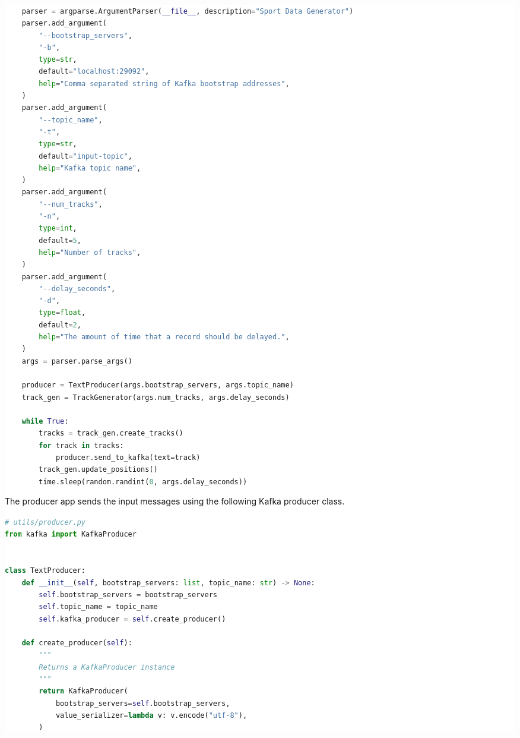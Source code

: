 ```python
    parser = argparse.ArgumentParser(__file__, description="Sport Data Generator")
    parser.add_argument(
        "--bootstrap_servers",
        "-b",
        type=str,
        default="localhost:29092",
        help="Comma separated string of Kafka bootstrap addresses",
    )
    parser.add_argument(
        "--topic_name",
        "-t",
        type=str,
        default="input-topic",
        help="Kafka topic name",
    )
    parser.add_argument(
        "--num_tracks",
        "-n",
        type=int,
        default=5,
        help="Number of tracks",
    )
    parser.add_argument(
        "--delay_seconds",
        "-d",
        type=float,
        default=2,
        help="The amount of time that a record should be delayed.",
    )
    args = parser.parse_args()

    producer = TextProducer(args.bootstrap_servers, args.topic_name)
    track_gen = TrackGenerator(args.num_tracks, args.delay_seconds)

    while True:
        tracks = track_gen.create_tracks()
        for track in tracks:
            producer.send_to_kafka(text=track)
        track_gen.update_positions()
        time.sleep(random.randint(0, args.delay_seconds))
```

The producer app sends the input messages using the following Kafka producer class.

```python
# utils/producer.py
from kafka import KafkaProducer


class TextProducer:
    def __init__(self, bootstrap_servers: list, topic_name: str) -> None:
        self.bootstrap_servers = bootstrap_servers
        self.topic_name = topic_name
        self.kafka_producer = self.create_producer()

    def create_producer(self):
        """
        Returns a KafkaProducer instance
        """
        return KafkaProducer(
            bootstrap_servers=self.bootstrap_servers,
            value_serializer=lambda v: v.encode("utf-8"),
        )

```